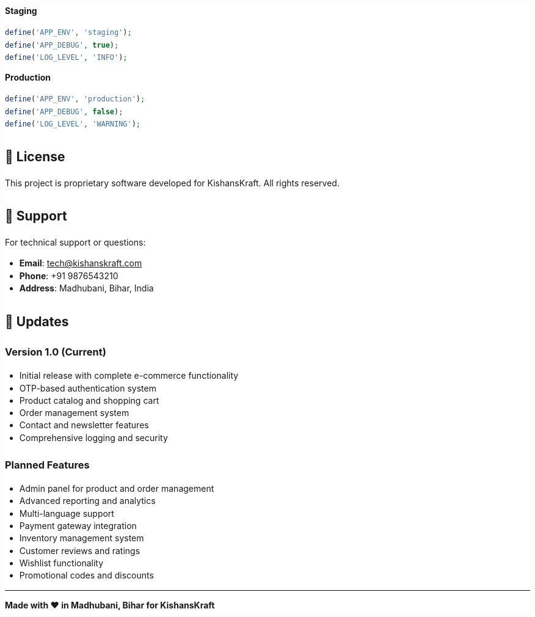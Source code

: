 **Staging**
```php
define('APP_ENV', 'staging');
define('APP_DEBUG', true);
define('LOG_LEVEL', 'INFO');
```

**Production**
```php
define('APP_ENV', 'production');
define('APP_DEBUG', false);
define('LOG_LEVEL', 'WARNING');
```

## 📄 License

This project is proprietary software developed for KishansKraft. All rights reserved.

## 👥 Support

For technical support or questions:

- **Email**: tech@kishanskraft.com
- **Phone**: +91 9876543210
- **Address**: Madhubani, Bihar, India

## 🔄 Updates

### Version 1.0 (Current)
- Initial release with complete e-commerce functionality
- OTP-based authentication system
- Product catalog and shopping cart
- Order management system
- Contact and newsletter features
- Comprehensive logging and security

### Planned Features
- Admin panel for product and order management
- Advanced reporting and analytics
- Multi-language support
- Payment gateway integration
- Inventory management system
- Customer reviews and ratings
- Wishlist functionality
- Promotional codes and discounts

---

**Made with ❤️ in Madhubani, Bihar for KishansKraft**